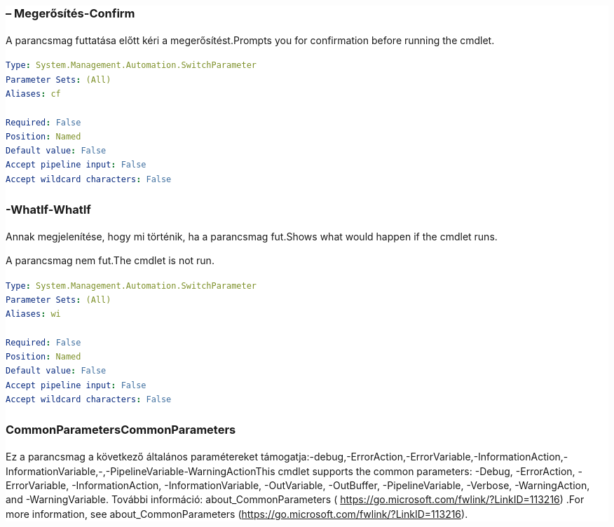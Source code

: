 ### <span data-ttu-id="d636e-142">– Megerősítés</span><span class="sxs-lookup"><span data-stu-id="d636e-142">-Confirm</span></span>
<span data-ttu-id="d636e-143">A parancsmag futtatása előtt kéri a megerősítést.</span><span class="sxs-lookup"><span data-stu-id="d636e-143">Prompts you for confirmation before running the cmdlet.</span></span>

```yaml
Type: System.Management.Automation.SwitchParameter
Parameter Sets: (All)
Aliases: cf

Required: False
Position: Named
Default value: False
Accept pipeline input: False
Accept wildcard characters: False
```

### <span data-ttu-id="d636e-144">-WhatIf</span><span class="sxs-lookup"><span data-stu-id="d636e-144">-WhatIf</span></span>
<span data-ttu-id="d636e-145">Annak megjelenítése, hogy mi történik, ha a parancsmag fut.</span><span class="sxs-lookup"><span data-stu-id="d636e-145">Shows what would happen if the cmdlet runs.</span></span>

<span data-ttu-id="d636e-146">A parancsmag nem fut.</span><span class="sxs-lookup"><span data-stu-id="d636e-146">The cmdlet is not run.</span></span>

```yaml
Type: System.Management.Automation.SwitchParameter
Parameter Sets: (All)
Aliases: wi

Required: False
Position: Named
Default value: False
Accept pipeline input: False
Accept wildcard characters: False
```

### <span data-ttu-id="d636e-147">CommonParameters</span><span class="sxs-lookup"><span data-stu-id="d636e-147">CommonParameters</span></span>
<span data-ttu-id="d636e-148">Ez a parancsmag a következő általános paramétereket támogatja:-debug,-ErrorAction,-ErrorVariable,-InformationAction,-InformationVariable,-,-PipelineVariable-WarningAction</span><span class="sxs-lookup"><span data-stu-id="d636e-148">This cmdlet supports the common parameters: -Debug, -ErrorAction, -ErrorVariable, -InformationAction, -InformationVariable, -OutVariable, -OutBuffer, -PipelineVariable, -Verbose, -WarningAction, and -WarningVariable.</span></span> <span data-ttu-id="d636e-149">További információ: about_CommonParameters ( https://go.microsoft.com/fwlink/?LinkID=113216) .</span><span class="sxs-lookup"><span data-stu-id="d636e-149">For more information, see about_CommonParameters (https://go.microsoft.com/fwlink/?LinkID=113216).</span></span>
